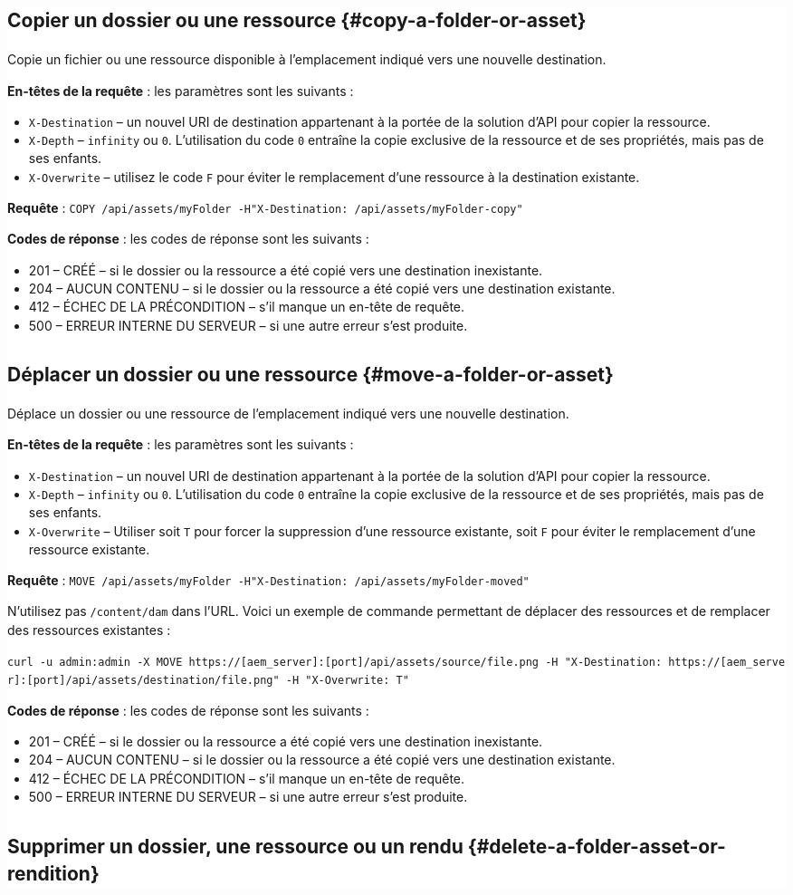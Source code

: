 ## Copier un dossier ou une ressource {#copy-a-folder-or-asset}

Copie un fichier ou une ressource disponible à l’emplacement indiqué vers une nouvelle destination.

**En-têtes de la requête** : les paramètres sont les suivants :

* `X-Destination` – un nouvel URI de destination appartenant à la portée de la solution d’API pour copier la ressource.
* `X-Depth` – `infinity` ou `0`. L’utilisation du code `0` entraîne la copie exclusive de la ressource et de ses propriétés, mais pas de ses enfants.
* `X-Overwrite` – utilisez le code `F` pour éviter le remplacement d’une ressource à la destination existante.

**Requête** : `COPY /api/assets/myFolder -H"X-Destination: /api/assets/myFolder-copy"`

**Codes de réponse** : les codes de réponse sont les suivants :

* 201 – CRÉÉ – si le dossier ou la ressource a été copié vers une destination inexistante.
* 204 – AUCUN CONTENU – si le dossier ou la ressource a été copié vers une destination existante.
* 412 – ÉCHEC DE LA PRÉCONDITION – s’il manque un en-tête de requête.
* 500 – ERREUR INTERNE DU SERVEUR – si une autre erreur s’est produite.

## Déplacer un dossier ou une ressource {#move-a-folder-or-asset}

Déplace un dossier ou une ressource de l’emplacement indiqué vers une nouvelle destination.

**En-têtes de la requête** : les paramètres sont les suivants :

* `X-Destination` – un nouvel URI de destination appartenant à la portée de la solution d’API pour copier la ressource.
* `X-Depth` – `infinity` ou `0`. L’utilisation du code `0` entraîne la copie exclusive de la ressource et de ses propriétés, mais pas de ses enfants.
* `X-Overwrite` – Utiliser soit `T` pour forcer la suppression d’une ressource existante, soit `F` pour éviter le remplacement d’une ressource existante.

**Requête** : `MOVE /api/assets/myFolder -H"X-Destination: /api/assets/myFolder-moved"`

N’utilisez pas `/content/dam` dans l’URL. Voici un exemple de commande permettant de déplacer des ressources et de remplacer des ressources existantes :

```shell
curl -u admin:admin -X MOVE https://[aem_server]:[port]/api/assets/source/file.png -H "X-Destination: https://[aem_server]:[port]/api/assets/destination/file.png" -H "X-Overwrite: T"
```

**Codes de réponse** : les codes de réponse sont les suivants :

* 201 – CRÉÉ – si le dossier ou la ressource a été copié vers une destination inexistante.
* 204 – AUCUN CONTENU – si le dossier ou la ressource a été copié vers une destination existante.
* 412 – ÉCHEC DE LA PRÉCONDITION – s’il manque un en-tête de requête.
* 500 – ERREUR INTERNE DU SERVEUR – si une autre erreur s’est produite.

## Supprimer un dossier, une ressource ou un rendu {#delete-a-folder-asset-or-rendition}
